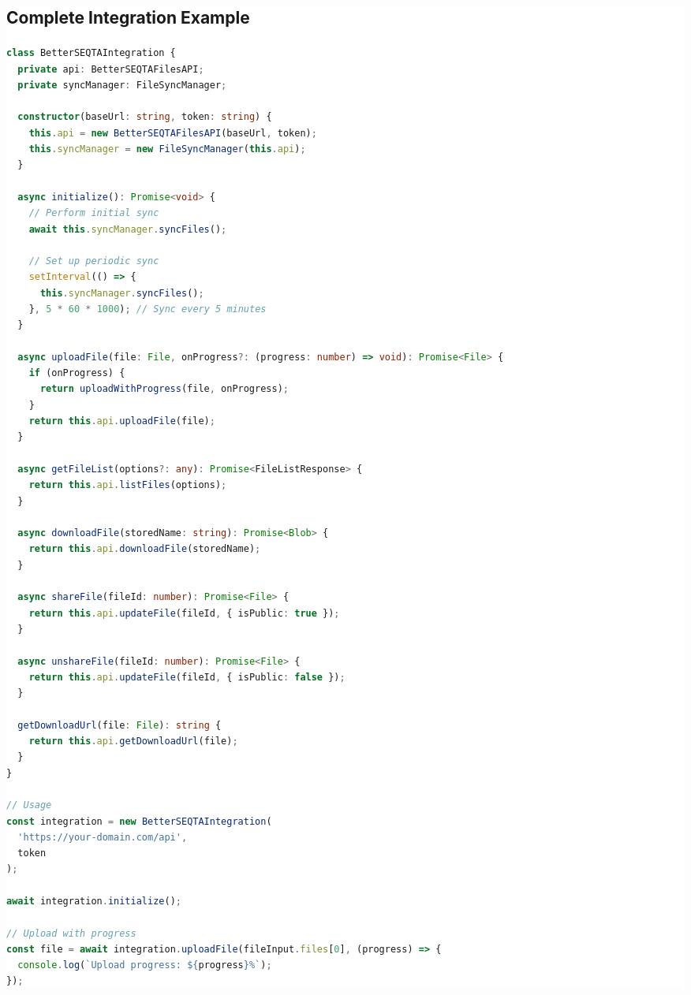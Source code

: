 ## Complete Integration Example

```typescript
class BetterSEQTAIntegration {
  private api: BetterSEQTAFilesAPI;
  private syncManager: FileSyncManager;

  constructor(baseUrl: string, token: string) {
    this.api = new BetterSEQTAFilesAPI(baseUrl, token);
    this.syncManager = new FileSyncManager(this.api);
  }

  async initialize(): Promise<void> {
    // Perform initial sync
    await this.syncManager.syncFiles();
    
    // Set up periodic sync
    setInterval(() => {
      this.syncManager.syncFiles();
    }, 5 * 60 * 1000); // Sync every 5 minutes
  }

  async uploadFile(file: File, onProgress?: (progress: number) => void): Promise<File> {
    if (onProgress) {
      return uploadWithProgress(file, onProgress);
    }
    return this.api.uploadFile(file);
  }

  async getFileList(options?: any): Promise<FileListResponse> {
    return this.api.listFiles(options);
  }

  async downloadFile(storedName: string): Promise<Blob> {
    return this.api.downloadFile(storedName);
  }

  async shareFile(fileId: number): Promise<File> {
    return this.api.updateFile(fileId, { isPublic: true });
  }

  async unshareFile(fileId: number): Promise<File> {
    return this.api.updateFile(fileId, { isPublic: false });
  }

  getDownloadUrl(file: File): string {
    return this.api.getDownloadUrl(file);
  }
}

// Usage
const integration = new BetterSEQTAIntegration(
  'https://your-domain.com/api',
  token
);

await integration.initialize();

// Upload with progress
const file = await integration.uploadFile(fileInput.files[0], (progress) => {
  console.log(`Upload progress: ${progress}%`);
});

```